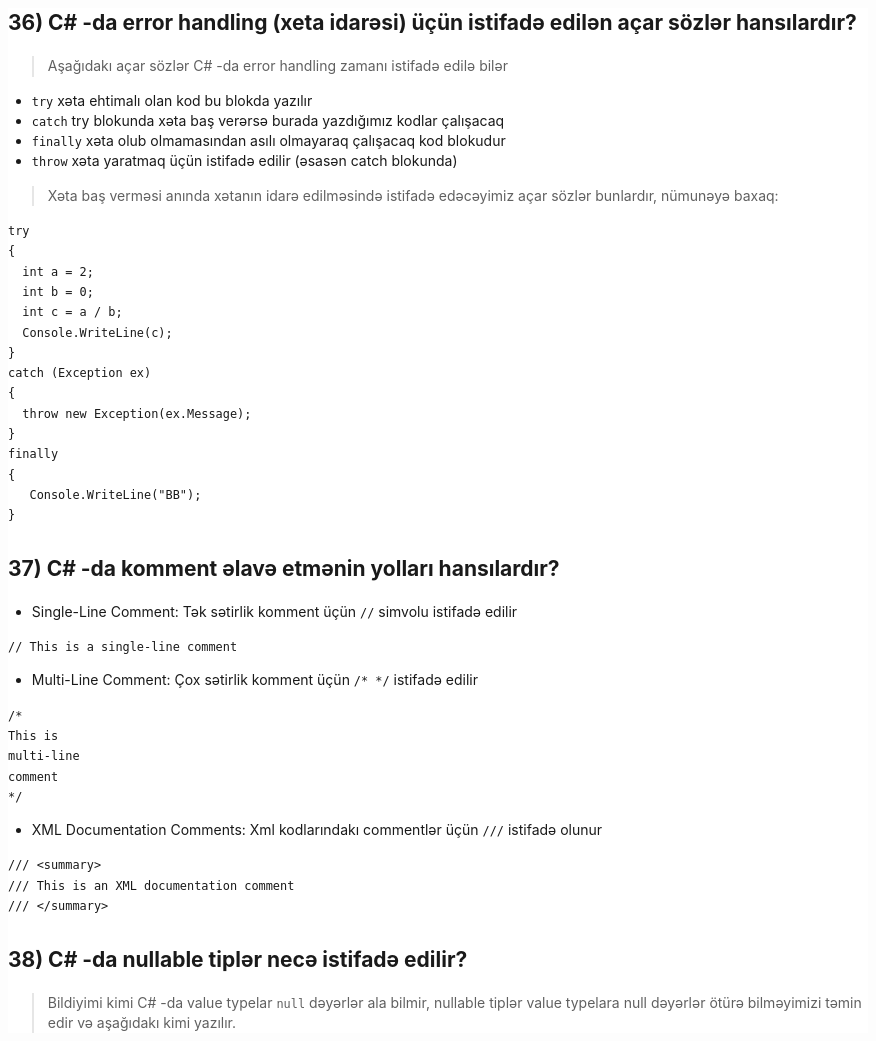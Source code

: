## 36) C# -da error handling (xeta idarəsi) üçün istifadə edilən açar sözlər hansılardır? ##
> Aşağıdakı açar sözlər C# -da error handling zamanı istifadə edilə bilər
* `try` xəta ehtimalı olan kod bu blokda yazılır
* `catch` try blokunda xəta baş verərsə burada yazdığımız kodlar çalışacaq
* `finally` xəta olub olmamasından asılı olmayaraq çalışacaq kod blokudur
* `throw` xəta yaratmaq üçün istifadə edilir (əsasən catch blokunda)
> Xəta baş verməsi anında xətanın idarə edilməsində istifadə edəcəyimiz açar sözlər bunlardır, nümunəyə baxaq:
```
try
{
  int a = 2;
  int b = 0;
  int c = a / b;
  Console.WriteLine(c);
}
catch (Exception ex)
{
  throw new Exception(ex.Message);
}
finally
{
   Console.WriteLine("BB");
}
```
## 37) C# -da komment əlavə etmənin yolları hansılardır? ##
* Single-Line Comment: Tək sətirlik komment üçün `//` simvolu istifadə edilir
```
// This is a single-line comment
```
* Multi-Line Comment: Çox sətirlik komment üçün `/* */` istifadə edilir
```
/*
This is
multi-line 
comment
*/
```
* XML Documentation Comments: Xml kodlarındakı commentlər üçün `///` istifadə olunur
```
/// <summary>
/// This is an XML documentation comment
/// </summary>
```

## 38) C# -da nullable tiplər necə istifadə edilir? ##
> Bildiyimi kimi C# -da value typelar `null` dəyərlər ala bilmir, nullable tiplər value typelara null dəyərlər ötürə bilməyimizi təmin edir və aşağıdakı kimi yazılır.
